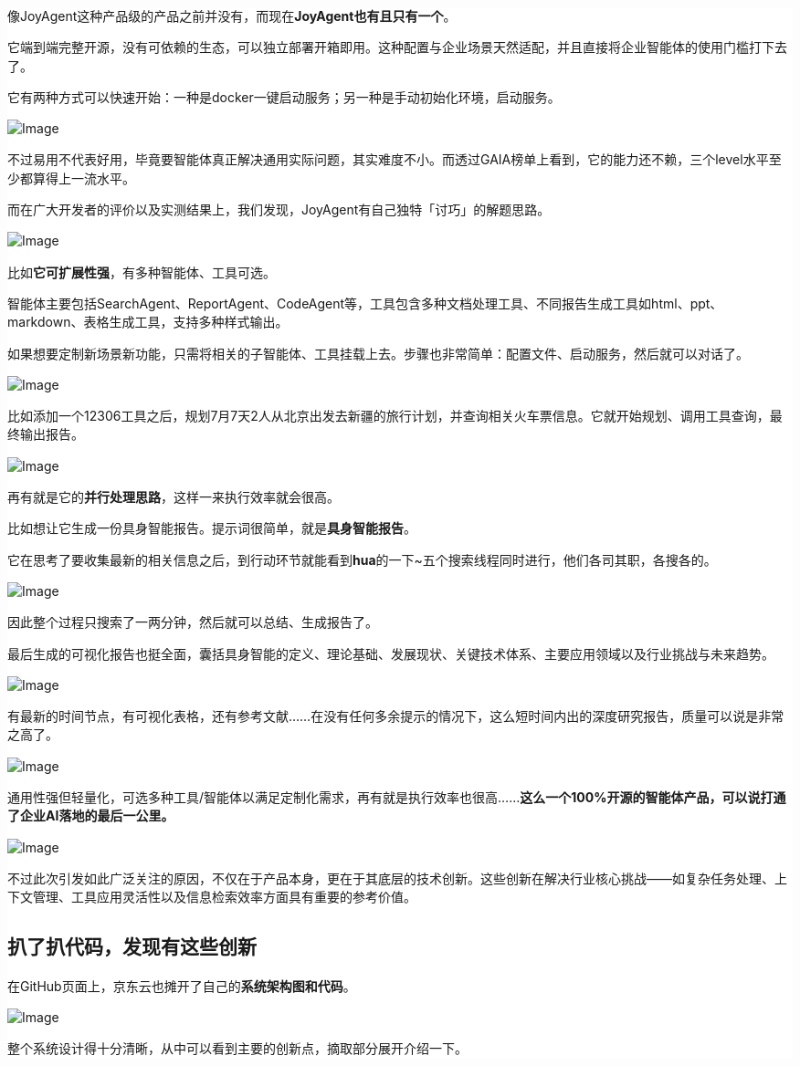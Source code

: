 像JoyAgent这种产品级的产品之前并没有，而现在**JoyAgent也有且只有一个**。

它端到端完整开源，没有可依赖的生态，可以独立部署开箱即用。这种配置与企业场景天然适配，并且直接将企业智能体的使用门槛打下去了。

它有两种方式可以快速开始：一种是docker一键启动服务；另一种是手动初始化环境，启动服务。

![Image](https://mmbiz.qpic.cn/mmbiz_png/YicUhk5aAGtAiatAicxhxBYCYHkXibHdIdib33YboRTK87gboTqyrzP4vH2vhkjOAappiaXczSibcFS8IRxic5YgE57gzw/640?wx_fmt=png&from=appmsg&randomid=tpj3g0xj&watermark=1&tp=webp&wxfrom=5&wx_lazy=1)

不过易用不代表好用，毕竟要智能体真正解决通用实际问题，其实难度不小。而透过GAIA榜单上看到，它的能力还不赖，三个level水平至少都算得上一流水平。

而在广大开发者的评价以及实测结果上，我们发现，JoyAgent有自己独特「讨巧」的解题思路。

![Image](https://mmbiz.qpic.cn/mmbiz_png/YicUhk5aAGtAiatAicxhxBYCYHkXibHdIdib32QPibNDib5DtVGr4twicMSnYo15og1omia3KMn3ibgGrgsAib3J8K9LFdDDw/640?wx_fmt=png&from=appmsg&randomid=9b0drdc2&watermark=1&tp=webp&wxfrom=5&wx_lazy=1)

比如**它可扩展性强**，有多种智能体、工具可选。

智能体主要包括SearchAgent、ReportAgent、CodeAgent等，工具包含多种文档处理工具、不同报告生成工具如html、ppt、markdown、表格生成工具，支持多种样式输出。

如果想要定制新场景新功能，只需将相关的子智能体、工具挂载上去。步骤也非常简单：配置文件、启动服务，然后就可以对话了。

![Image](https://mmbiz.qpic.cn/mmbiz_png/YicUhk5aAGtAiatAicxhxBYCYHkXibHdIdib3UREHH9Nz4a9iajw4JWZcM0P8Zib72xm9WLbdqb7tkibibNEGYc1bnLqjXw/640?wx_fmt=png&from=appmsg&randomid=lnkc4a1j&watermark=1&tp=webp&wxfrom=5&wx_lazy=1)

比如添加一个12306工具之后，规划7月7天2人从北京出发去新疆的旅行计划，并查询相关火车票信息。它就开始规划、调用工具查询，最终输出报告。

![Image](https://mmbiz.qpic.cn/mmbiz_png/YicUhk5aAGtAiatAicxhxBYCYHkXibHdIdib3cuWzPbVIqoRiaY4ic8OVYAv2dNWkBIt9MyypyYHaGj8jcdlsh5Lpqy9g/640?wx_fmt=png&from=appmsg&randomid=yktvft6j&watermark=1&tp=webp&wxfrom=5&wx_lazy=1)

再有就是它的**并行处理思路**，这样一来执行效率就会很高。

比如想让它生成一份具身智能报告。提示词很简单，就是**具身智能报告**。

它在思考了要收集最新的相关信息之后，到行动环节就能看到**hua**的一下~五个搜索线程同时进行，他们各司其职，各搜各的。

![Image](https://mmbiz.qpic.cn/mmbiz_gif/YicUhk5aAGtAJoib2IoE10dTYqutGFqSoomsQLiafYQIpeme9l6u6G1KlLfclhMjF1ibempoP1jAib09pIxjSWwtYUw/640?wx_fmt=gif&from=appmsg&randomid=s6m30n03&tp=webp&wxfrom=5&wx_lazy=1)

因此整个过程只搜索了一两分钟，然后就可以总结、生成报告了。

最后生成的可视化报告也挺全面，囊括具身智能的定义、理论基础、发展现状、关键技术体系、主要应用领域以及行业挑战与未来趋势。

![Image](https://mmbiz.qpic.cn/mmbiz_png/YicUhk5aAGtAiatAicxhxBYCYHkXibHdIdib33qLmUCGD0xWGfTo5NxbgGyOv29lrzk9iagDMQOUe87Y7ZNYicKNicxlUQ/640?wx_fmt=png&from=appmsg&randomid=203zuhss&watermark=1&tp=webp&wxfrom=5&wx_lazy=1)

有最新的时间节点，有可视化表格，还有参考文献……在没有任何多余提示的情况下，这么短时间内出的深度研究报告，质量可以说是非常之高了。

![Image](https://mmbiz.qpic.cn/mmbiz_gif/YicUhk5aAGtAiatAicxhxBYCYHkXibHdIdib3Iic7Ss4O3jK4cKIxqEO7O4p9BicD5Fwoy0RAsou6yhxAbveStFmLuQfQ/640?wx_fmt=gif&from=appmsg&randomid=cgj8rcm3&tp=webp&wxfrom=5&wx_lazy=1)

通用性强但轻量化，可选多种工具/智能体以满足定制化需求，再有就是执行效率也很高……**这么一个100%开源的智能体产品，可以说打通了企业AI落地的最后一公里。**

![Image](https://mmbiz.qpic.cn/mmbiz_png/YicUhk5aAGtAiatAicxhxBYCYHkXibHdIdib3xfjKyJxm4hLLMzcPsFYDvQknI0KuCfaFFGTtGECZM0ETSNhw9a36Kg/640?wx_fmt=png&from=appmsg&randomid=tl37dhh1&watermark=1&tp=webp&wxfrom=5&wx_lazy=1)

不过此次引发如此广泛关注的原因，不仅在于产品本身，更在于其底层的技术创新。这些创新在解决行业核心挑战——如复杂任务处理、上下文管理、工具应用灵活性以及信息检索效率方面具有重要的参考价值。

## 扒了扒代码，发现有这些创新

在GitHub页面上，京东云也摊开了自己的**系统架构图和代码**。

![Image](https://mmbiz.qpic.cn/mmbiz_png/YicUhk5aAGtAiatAicxhxBYCYHkXibHdIdib39d9hmDZz96uYmhnpkhyQzu7YSMSVQI1BF5756c9xicRHJRnKhmRf6PQ/640?wx_fmt=png&from=appmsg&randomid=iqg29p8d&watermark=1&tp=webp&wxfrom=5&wx_lazy=1)

整个系统设计得十分清晰，从中可以看到主要的创新点，摘取部分展开介绍一下。
